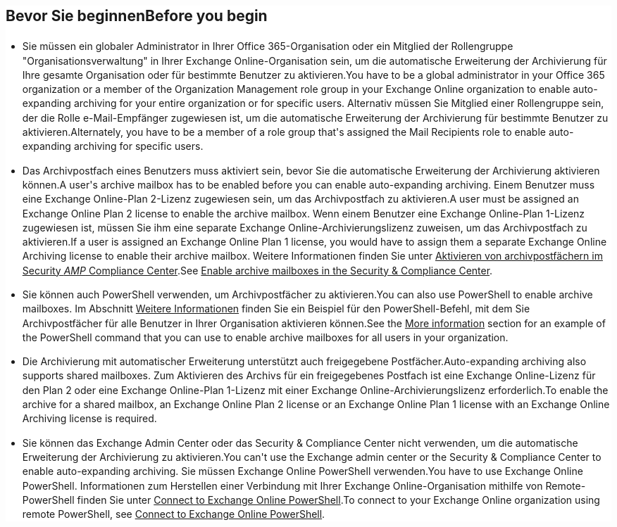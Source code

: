 ## <a name="before-you-begin"></a><span data-ttu-id="d9fc3-110">Bevor Sie beginnen</span><span class="sxs-lookup"><span data-stu-id="d9fc3-110">Before you begin</span></span>

- <span data-ttu-id="d9fc3-111">Sie müssen ein globaler Administrator in Ihrer Office 365-Organisation oder ein Mitglied der Rollengruppe "Organisationsverwaltung" in Ihrer Exchange Online-Organisation sein, um die automatische Erweiterung der Archivierung für Ihre gesamte Organisation oder für bestimmte Benutzer zu aktivieren.</span><span class="sxs-lookup"><span data-stu-id="d9fc3-111">You have to be a global administrator in your Office 365 organization or a member of the Organization Management role group in your Exchange Online organization to enable auto-expanding archiving for your entire organization or for specific users.</span></span> <span data-ttu-id="d9fc3-112">Alternativ müssen Sie Mitglied einer Rollengruppe sein, der die Rolle e-Mail-Empfänger zugewiesen ist, um die automatische Erweiterung der Archivierung für bestimmte Benutzer zu aktivieren.</span><span class="sxs-lookup"><span data-stu-id="d9fc3-112">Alternately, you have to be a member of a role group that's assigned the Mail Recipients role to enable auto-expanding archiving for specific users.</span></span>
    
- <span data-ttu-id="d9fc3-113">Das Archivpostfach eines Benutzers muss aktiviert sein, bevor Sie die automatische Erweiterung der Archivierung aktivieren können.</span><span class="sxs-lookup"><span data-stu-id="d9fc3-113">A user's archive mailbox has to be enabled before you can enable auto-expanding archiving.</span></span> <span data-ttu-id="d9fc3-114">Einem Benutzer muss eine Exchange Online-Plan 2-Lizenz zugewiesen sein, um das Archivpostfach zu aktivieren.</span><span class="sxs-lookup"><span data-stu-id="d9fc3-114">A user must be assigned an Exchange Online Plan 2 license to enable the archive mailbox.</span></span> <span data-ttu-id="d9fc3-115">Wenn einem Benutzer eine Exchange Online-Plan 1-Lizenz zugewiesen ist, müssen Sie ihm eine separate Exchange Online-Archivierungslizenz zuweisen, um das Archivpostfach zu aktivieren.</span><span class="sxs-lookup"><span data-stu-id="d9fc3-115">If a user is assigned an Exchange Online Plan 1 license, you would have to assign them a separate Exchange Online Archiving license to enable their archive mailbox.</span></span> <span data-ttu-id="d9fc3-116">Weitere Informationen finden Sie unter [Aktivieren von archivpostfächern im Security _AMP_ Compliance Center](enable-archive-mailboxes.md).</span><span class="sxs-lookup"><span data-stu-id="d9fc3-116">See [Enable archive mailboxes in the Security & Compliance Center](enable-archive-mailboxes.md).</span></span>
    
- <span data-ttu-id="d9fc3-117">Sie können auch PowerShell verwenden, um Archivpostfächer zu aktivieren.</span><span class="sxs-lookup"><span data-stu-id="d9fc3-117">You can also use PowerShell to enable archive mailboxes.</span></span> <span data-ttu-id="d9fc3-118">Im Abschnitt [Weitere Informationen](#more-information) finden Sie ein Beispiel für den PowerShell-Befehl, mit dem Sie Archivpostfächer für alle Benutzer in Ihrer Organisation aktivieren können.</span><span class="sxs-lookup"><span data-stu-id="d9fc3-118">See the [More information](#more-information) section for an example of the PowerShell command that you can use to enable archive mailboxes for all users in your organization.</span></span> 
    
- <span data-ttu-id="d9fc3-119">Die Archivierung mit automatischer Erweiterung unterstützt auch freigegebene Postfächer.</span><span class="sxs-lookup"><span data-stu-id="d9fc3-119">Auto-expanding archiving also supports shared mailboxes.</span></span> <span data-ttu-id="d9fc3-120">Zum Aktivieren des Archivs für ein freigegebenes Postfach ist eine Exchange Online-Lizenz für den Plan 2 oder eine Exchange Online-Plan 1-Lizenz mit einer Exchange Online-Archivierungslizenz erforderlich.</span><span class="sxs-lookup"><span data-stu-id="d9fc3-120">To enable the archive for a shared mailbox, an Exchange Online Plan 2 license or an Exchange Online Plan 1 license with an Exchange Online Archiving license is required.</span></span>
    
- <span data-ttu-id="d9fc3-121">Sie können das Exchange Admin Center oder das Security & Compliance Center nicht verwenden, um die automatische Erweiterung der Archivierung zu aktivieren.</span><span class="sxs-lookup"><span data-stu-id="d9fc3-121">You can't use the Exchange admin center or the Security & Compliance Center to enable auto-expanding archiving.</span></span> <span data-ttu-id="d9fc3-122">Sie müssen Exchange Online PowerShell verwenden.</span><span class="sxs-lookup"><span data-stu-id="d9fc3-122">You have to use Exchange Online PowerShell.</span></span> <span data-ttu-id="d9fc3-123">Informationen zum Herstellen einer Verbindung mit Ihrer Exchange Online-Organisation mithilfe von Remote-PowerShell finden Sie unter [Connect to Exchange Online PowerShell](https://go.microsoft.com/fwlink/p/?linkid=396554).</span><span class="sxs-lookup"><span data-stu-id="d9fc3-123">To connect to your Exchange Online organization using remote PowerShell, see [Connect to Exchange Online PowerShell](https://go.microsoft.com/fwlink/p/?linkid=396554).</span></span>
    